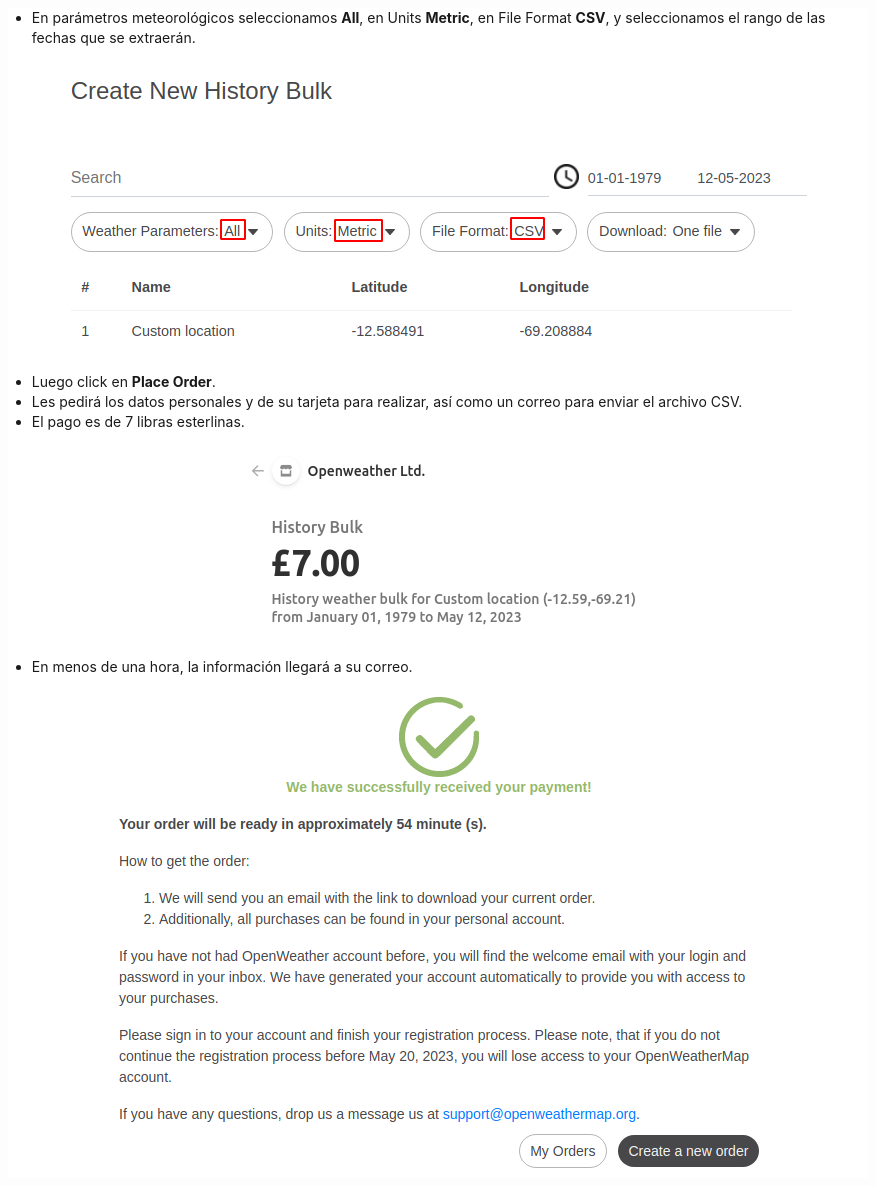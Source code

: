 - En parámetros meteorológicos seleccionamos **All**, en Units **Metric**, en File Format **CSV**, y seleccionamos el rango de las fechas que se extraerán.
<div style="text-align:center" ><img src="images/04-03.png"/></div>

- Luego click en **Place Order**.
- Les pedirá los datos personales y de su tarjeta para realizar, así como un correo para enviar el archivo CSV.
- El pago es de 7 libras esterlinas.
<div style="text-align:center" ><img src="images/04-04.png"/></div>

- En menos de una hora, la información llegará a su correo.
<div style="text-align:center" ><img src="images/04-05.png"/></div>
